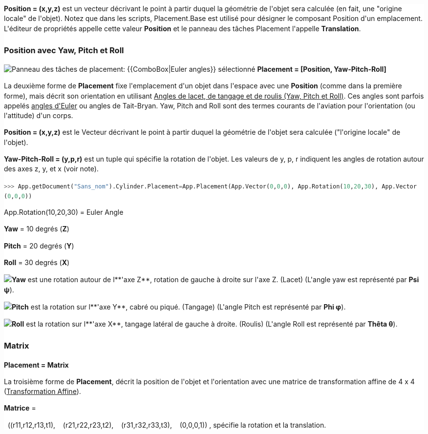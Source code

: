 **Position = (x,y,z)** est un vecteur décrivant le point à partir duquel la géométrie de l\'objet sera calculée (en fait, une \"origine locale\" de l\'objet). Notez que dans les scripts, Placement.Base est utilisé pour désigner le composant Position d\'un emplacement. L\'éditeur de propriétés appelle cette valeur **Position** et le panneau des tâches Placement l\'appelle **Translation**.

### Position avec Yaw, Pitch et Roll 

![Panneau des tâches de placement: {{ComboBox|Euler angles}} sélectionné](images/PlacementDialogv10b.png )  **Placement = \[Position, Yaw-Pitch-Roll\]**

La deuxième forme de **Placement** fixe l\'emplacement d\'un objet dans l\'espace avec une **Position** (comme dans la première forme), mais décrit son orientation en utilisant [Angles de lacet, de tangage et de roulis (Yaw, Pitch et Roll)](https://fr.wikipedia.org/wiki/Axes_de_rotation_d%27un_a%C3%A9ronef). Ces angles sont parfois appelés [angles d\'Euler](https://fr.wikipedia.org/wiki/Angles_d%27Euler) ou angles de Tait-Bryan. Yaw, Pitch and Roll sont des termes courants de l\'aviation pour l\'orientation (ou l\'attitude) d\'un corps.

**Position = (x,y,z)** est le Vecteur décrivant le point à partir duquel la géométrie de l\'objet sera calculée (\"l\'origine locale\" de l\'objet).

**Yaw-Pitch-Roll = (y,p,r)** est un tuple qui spécifie la rotation de l\'objet. Les valeurs de y, p, r indiquent les angles de rotation autour des axes z, y, et x (voir note).  
```python
>>> App.getDocument("Sans_nom").Cylinder.Placement=App.Placement(App.Vector(0,0,0), App.Rotation(10,20,30), App.Vector(0,0,0))
```

App.Rotation(10,20,30) = Euler Angle

**Yaw** = 10 degrés (**Z**)

**Pitch** = 20 degrés (**Y**)

**Roll** = 30 degrés (**X**)

![](images/Tache_Placement_Lacet_fr_Mini.gif )**Yaw** est une rotation autour de l**\'axe Z**, rotation de gauche à droite sur l\'axe Z. (Lacet)
(L\'angle yaw est représenté par **Psi ψ**). 

![](images/Tache_Placement_Tangage_fr_Mini.gif )**Pitch** est la rotation sur l**\'axe Y**, cabré ou piqué. (Tangage)
(L\'angle Pitch est représenté par **Phi φ**). 

![](images/Tache_Placement_Roulis_fr_Mini.gif )**Roll** est la rotation sur l**\'axe X**, tangage latéral de gauche à droite. (Roulis)
(L\'angle Roll est représenté par **Thêta θ**). 

### Matrix

**Placement = Matrix**

La troisième forme de **Placement**, décrit la position de l\'objet et l\'orientation avec une matrice de transformation affine de 4 x 4 ([Transformation Affine](http://fr.wikipedia.org/w/index.php?title=Application_affine&action=submit)).

**Matrice** =

  ((r11,r12,r13,t1),
   (r21,r22,r23,t2),
   (r31,r32,r33,t3),
   (0,0,0,1)) , spécifie la rotation et la translation. 
